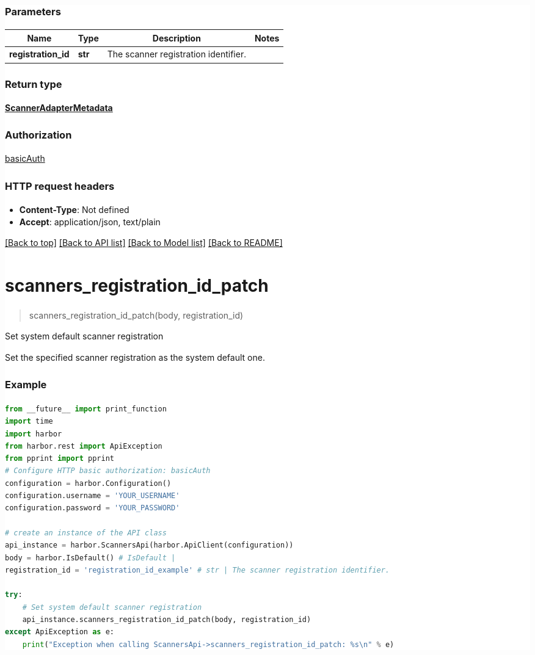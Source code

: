 ### Parameters

Name | Type | Description  | Notes
------------- | ------------- | ------------- | -------------
 **registration_id** | **str**| The scanner registration identifier. | 

### Return type

[**ScannerAdapterMetadata**](ScannerAdapterMetadata.md)

### Authorization

[basicAuth](../README.md#basicAuth)

### HTTP request headers

 - **Content-Type**: Not defined
 - **Accept**: application/json, text/plain

[[Back to top]](#) [[Back to API list]](../README.md#documentation-for-api-endpoints) [[Back to Model list]](../README.md#documentation-for-models) [[Back to README]](../README.md)

# **scanners_registration_id_patch**
> scanners_registration_id_patch(body, registration_id)

Set system default scanner registration

Set the specified scanner registration as the system default one. 

### Example
```python
from __future__ import print_function
import time
import harbor
from harbor.rest import ApiException
from pprint import pprint
# Configure HTTP basic authorization: basicAuth
configuration = harbor.Configuration()
configuration.username = 'YOUR_USERNAME'
configuration.password = 'YOUR_PASSWORD'

# create an instance of the API class
api_instance = harbor.ScannersApi(harbor.ApiClient(configuration))
body = harbor.IsDefault() # IsDefault | 
registration_id = 'registration_id_example' # str | The scanner registration identifier.

try:
    # Set system default scanner registration
    api_instance.scanners_registration_id_patch(body, registration_id)
except ApiException as e:
    print("Exception when calling ScannersApi->scanners_registration_id_patch: %s\n" % e)
```
